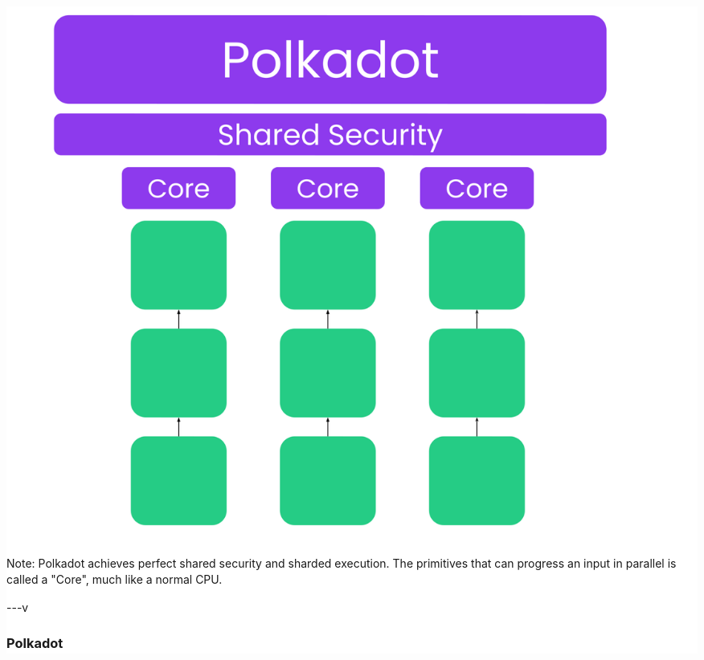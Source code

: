 <img width="800px" rounded src="./img/multi-threaded-dot.svg" />

Note: Polkadot achieves perfect shared security and sharded execution. The primitives that can
progress an input in parallel is called a "Core", much like a normal CPU.

---v

### Polkadot
